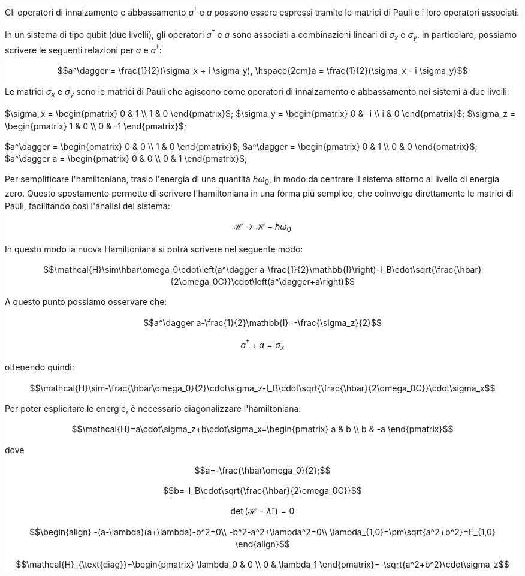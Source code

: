 Gli operatori di innalzamento e abbassamento $a^\dagger$ e $a$ possono essere espressi tramite le matrici di Pauli e i loro operatori associati.

In un sistema di tipo qubit (due livelli), gli operatori $a^\dagger$ e $a$ sono associati a combinazioni lineari di $\sigma_x$ e $\sigma_y$. In particolare, possiamo scrivere le seguenti relazioni per $a$ e $a^\dagger$:

$$a^\dagger = \frac{1}{2}(\sigma_x + i \sigma_y), \hspace{2cm}a = \frac{1}{2}(\sigma_x - i \sigma_y)$$

Le matrici $\sigma_x$ e $\sigma_y$ sono le matrici di Pauli che agiscono come operatori di innalzamento e abbassamento nei sistemi a due livelli:

$\sigma_x = \begin{pmatrix} 0 & 1 \\ 1 & 0 \end{pmatrix}$;  $\sigma_y = \begin{pmatrix} 0 & -i \\ i & 0 \end{pmatrix}$;  $\sigma_z = \begin{pmatrix} 1 & 0 \\ 0 & -1 \end{pmatrix}$;

$a^\dagger = \begin{pmatrix} 0 & 0 \\ 1 & 0 \end{pmatrix}$;  $a^\dagger = \begin{pmatrix} 0 & 1 \\ 0 & 0 \end{pmatrix}$;  $a^\dagger a = \begin{pmatrix} 0 & 0 \\ 0 & 1 \end{pmatrix}$; 

Per semplificare l'hamiltoniana, traslo l'energia di una quantità $\hbar \omega_0$, in modo da centrare il sistema attorno al livello di energia zero. Questo spostamento permette di scrivere l'hamiltoniana in una forma più semplice, che coinvolge direttamente le matrici di Pauli, facilitando così l'analisi del sistema:

$$\mathcal{H}\rightarrow\mathcal{H}-\hbar\omega_0$$

In questo modo la nuova Hamiltoniana si potrà scrivere nel seguente modo:

$$\mathcal{H}\sim\hbar\omega_0\cdot\left(a^\dagger a-\frac{1}{2}\mathbb{I}\right)-I_B\cdot\sqrt{\frac{\hbar}{2\omega_0C}}\cdot\left(a^\dagger+a\right)$$

A questo punto possiamo osservare che:

$$a^\dagger a-\frac{1}{2}\mathbb{I}=-\frac{\sigma_z}{2}$$

$$a^\dagger+a=\sigma_x$$

ottenendo quindi:

$$\mathcal{H}\sim-\frac{\hbar\omega_0}{2}\cdot\sigma_z-I_B\cdot\sqrt{\frac{\hbar}{2\omega_0C}}\cdot\sigma_x$$

Per poter esplicitare le energie, è necessario diagonalizzare l'hamiltoniana:

$$\mathcal{H}=a\cdot\sigma_z+b\cdot\sigma_x=\begin{pmatrix} a & b \\ b & -a \end{pmatrix}$$

dove

$$a=-\frac{\hbar\omega_0}{2};$$

$$b=-I_B\cdot\sqrt{\frac{\hbar}{2\omega_0C}}$$

$$\det(\mathcal{H}−\lambda\mathbb{I})=0$$

$$\begin{align}
	-(a-\lambda)(a+\lambda)-b^2=0\\
	-b^2-a^2+\lambda^2=0\\
	\lambda_{1,0}=\pm\sqrt{a^2+b^2}=E_{1,0}
\end{align}$$

$$\mathcal{H}_{\text{diag}}=\begin{pmatrix} \lambda_0 & 0 \\ 0 & \lambda_1 \end{pmatrix}=-\sqrt{a^2+b^2}\cdot\sigma_z$$
